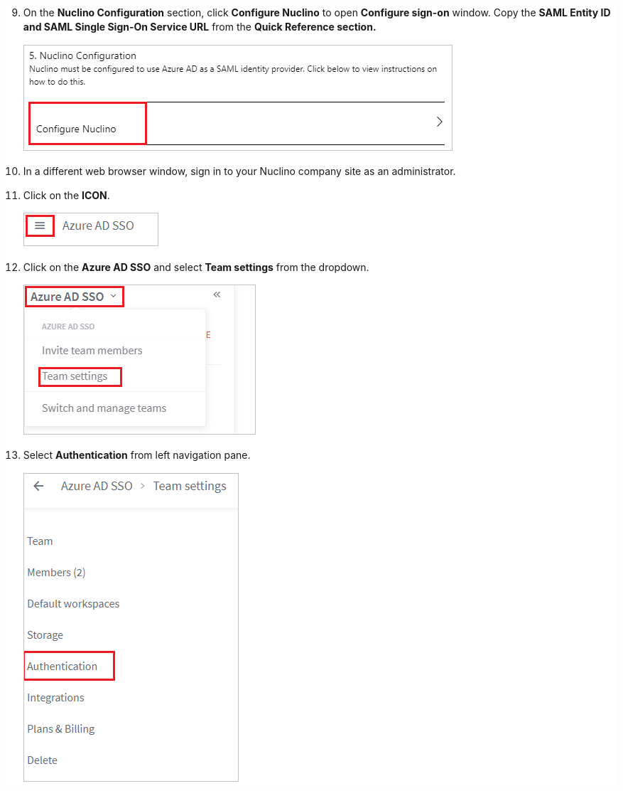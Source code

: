 9. On the **Nuclino Configuration** section, click **Configure Nuclino** to open **Configure sign-on** window. Copy the **SAML Entity ID and SAML Single Sign-On Service URL** from the **Quick Reference section.**

	![Nuclino Configuration](./media/nuclino-tutorial/tutorial_nuclino_configure.png)

10. In a different web browser window, sign in to your Nuclino company site as an administrator.

11. Click on the **ICON**.

	![Nuclino Configuration](./media/nuclino-tutorial/configure1.png)

12. Click on the **Azure AD SSO** and select **Team settings** from the dropdown.

	![Nuclino Configuration](./media/nuclino-tutorial/configure2.png)

13. Select **Authentication** from left navigation pane.

	![Nuclino Configuration](./media/nuclino-tutorial/configure3.png)
